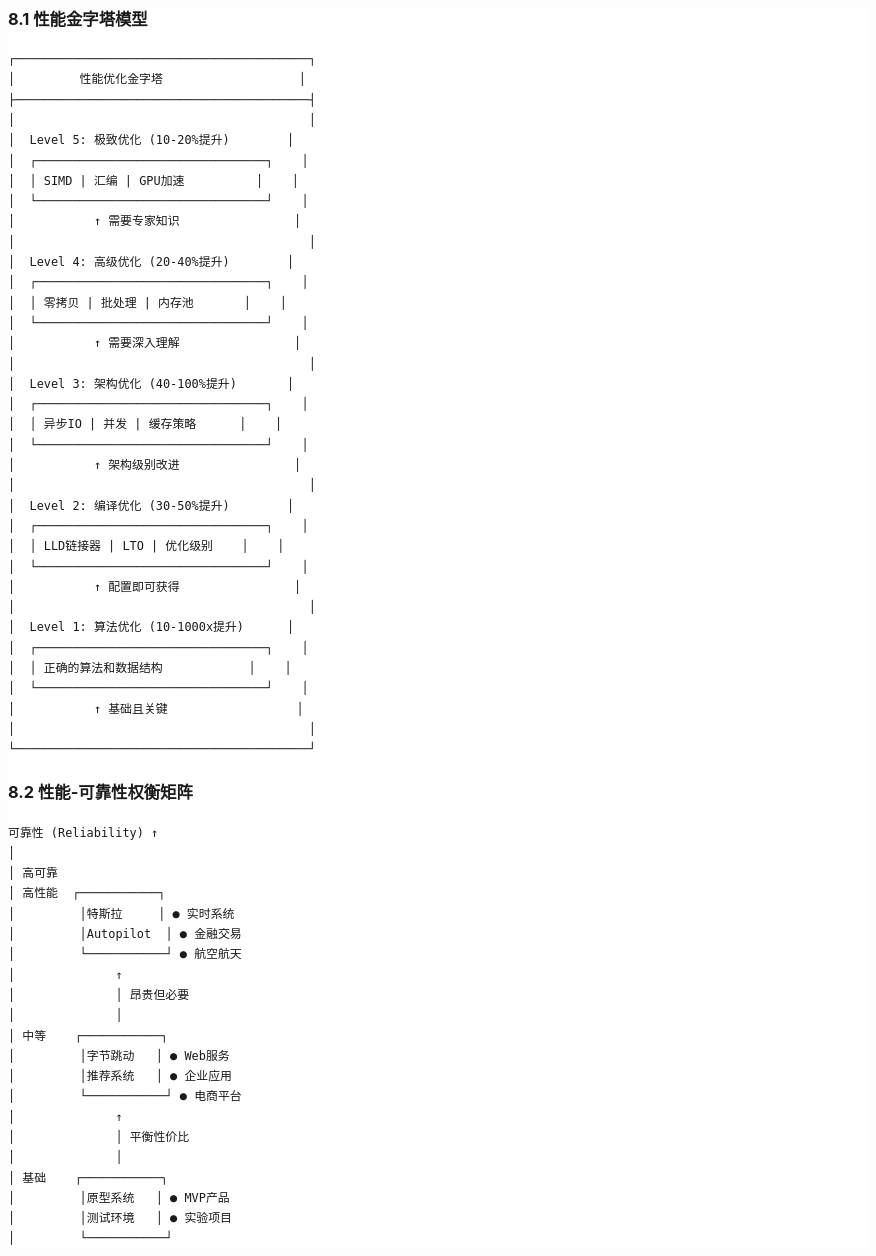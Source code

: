 ### 8.1 性能金字塔模型

```
┌─────────────────────────────────────────┐
│         性能优化金字塔                   │
├─────────────────────────────────────────┤
│                                         │
│  Level 5: 极致优化 (10-20%提升)        │
│  ┌────────────────────────────────┐    │
│  │ SIMD | 汇编 | GPU加速          │    │
│  └────────────────────────────────┘    │
│           ↑ 需要专家知识                │
│                                         │
│  Level 4: 高级优化 (20-40%提升)        │
│  ┌────────────────────────────────┐    │
│  │ 零拷贝 | 批处理 | 内存池       │    │
│  └────────────────────────────────┘    │
│           ↑ 需要深入理解                │
│                                         │
│  Level 3: 架构优化 (40-100%提升)       │
│  ┌────────────────────────────────┐    │
│  │ 异步IO | 并发 | 缓存策略      │    │
│  └────────────────────────────────┘    │
│           ↑ 架构级别改进                │
│                                         │
│  Level 2: 编译优化 (30-50%提升)        │
│  ┌────────────────────────────────┐    │
│  │ LLD链接器 | LTO | 优化级别    │    │
│  └────────────────────────────────┘    │
│           ↑ 配置即可获得                │
│                                         │
│  Level 1: 算法优化 (10-1000x提升)      │
│  ┌────────────────────────────────┐    │
│  │ 正确的算法和数据结构            │    │
│  └────────────────────────────────┘    │
│           ↑ 基础且关键                  │
│                                         │
└─────────────────────────────────────────┘
```

### 8.2 性能-可靠性权衡矩阵

```
可靠性 (Reliability) ↑
│
│ 高可靠
│ 高性能  ┌───────────┐
│         │特斯拉     │ ● 实时系统
│         │Autopilot  │ ● 金融交易
│         └───────────┘ ● 航空航天
│              ↑
│              │ 昂贵但必要
│              │
│ 中等    ┌───────────┐
│         │字节跳动   │ ● Web服务
│         │推荐系统   │ ● 企业应用
│         └───────────┘ ● 电商平台
│              ↑
│              │ 平衡性价比
│              │
│ 基础    ┌───────────┐
│         │原型系统   │ ● MVP产品
│         │测试环境   │ ● 实验项目
│         └───────────┘
```